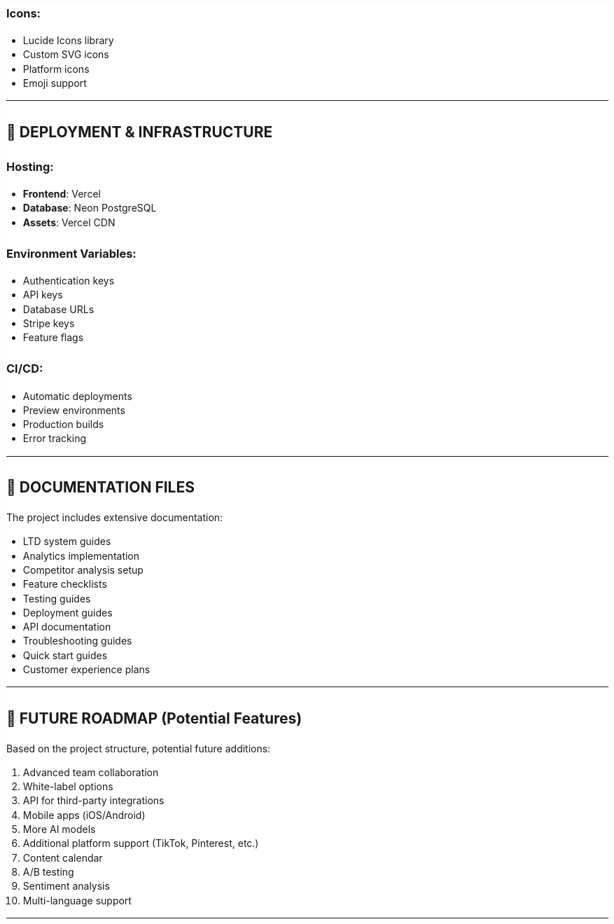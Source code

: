 ### Icons:
- Lucide Icons library
- Custom SVG icons
- Platform icons
- Emoji support

---

## 🚀 **DEPLOYMENT & INFRASTRUCTURE**

### Hosting:
- **Frontend**: Vercel
- **Database**: Neon PostgreSQL
- **Assets**: Vercel CDN

### Environment Variables:
- Authentication keys
- API keys
- Database URLs
- Stripe keys
- Feature flags

### CI/CD:
- Automatic deployments
- Preview environments
- Production builds
- Error tracking

---

## 📖 **DOCUMENTATION FILES**

The project includes extensive documentation:
- LTD system guides
- Analytics implementation
- Competitor analysis setup
- Feature checklists
- Testing guides
- Deployment guides
- API documentation
- Troubleshooting guides
- Quick start guides
- Customer experience plans

---

## 🎯 **FUTURE ROADMAP** (Potential Features)

Based on the project structure, potential future additions:
1. Advanced team collaboration
2. White-label options
3. API for third-party integrations
4. Mobile apps (iOS/Android)
5. More AI models
6. Additional platform support (TikTok, Pinterest, etc.)
7. Content calendar
8. A/B testing
9. Sentiment analysis
10. Multi-language support

---